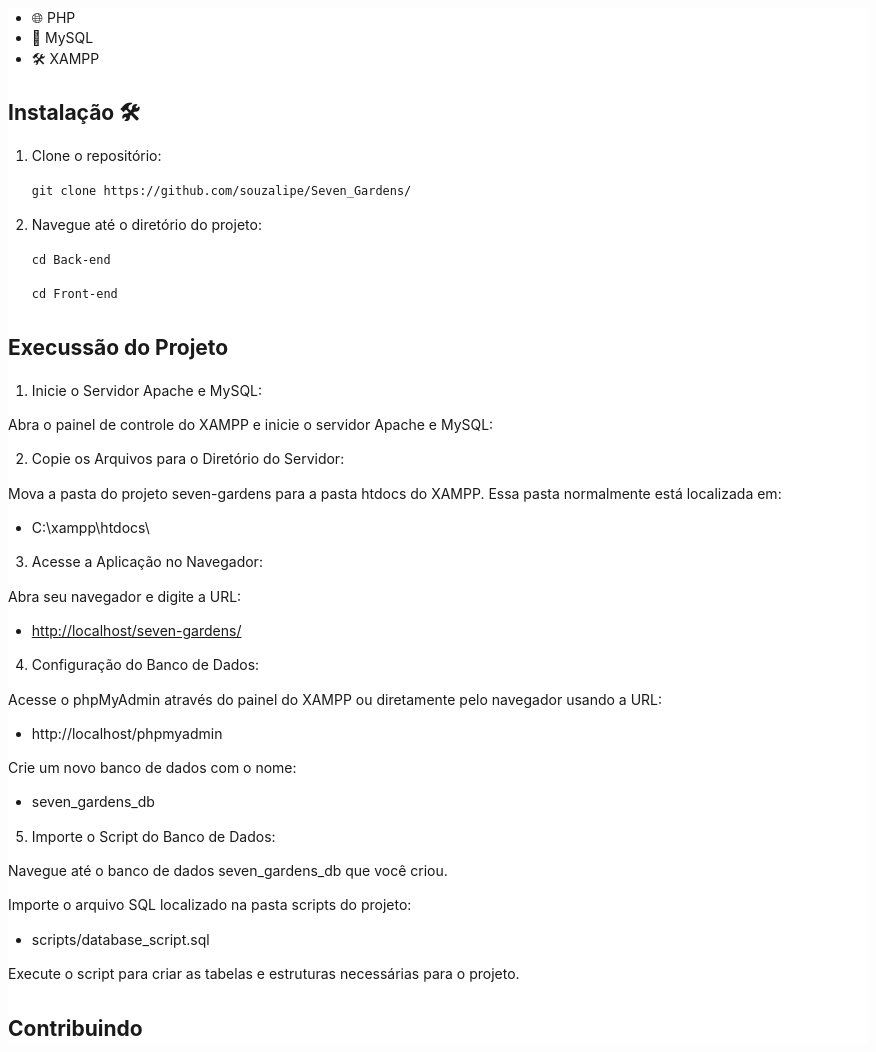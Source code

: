 - 🌐 PHP
- 🐬 MySQL
- 🛠️ XAMPP

## Instalação 🛠

1. Clone o repositório:

   ```
   git clone https://github.com/souzalipe/Seven_Gardens/
   ```

2. Navegue até o diretório do projeto:

   ```
   cd Back-end
   ```

   ```
   cd Front-end
   ```
## Execussão do Projeto

1. Inicie o Servidor Apache e MySQL:

Abra o painel de controle do XAMPP e inicie o servidor Apache e MySQL:

2. Copie os Arquivos para o Diretório do Servidor:

Mova a pasta do projeto seven-gardens para a pasta htdocs do XAMPP. Essa pasta normalmente está localizada em:

- C:\xampp\htdocs\

3. Acesse a Aplicação no Navegador:

Abra seu navegador e digite a URL:

- [http://localhost/seven-gardens/](http://localhost/Seven_Gardens/)

4. Configuração do Banco de Dados:

Acesse o phpMyAdmin através do painel do XAMPP ou diretamente pelo navegador usando a URL:

- http://localhost/phpmyadmin

Crie um novo banco de dados com o nome:

- seven_gardens_db

5. Importe o Script do Banco de Dados:

Navegue até o banco de dados seven_gardens_db que você criou.

Importe o arquivo SQL localizado na pasta scripts do projeto:

- scripts/database_script.sql

Execute o script para criar as tabelas e estruturas necessárias para o projeto.

## Contribuindo
